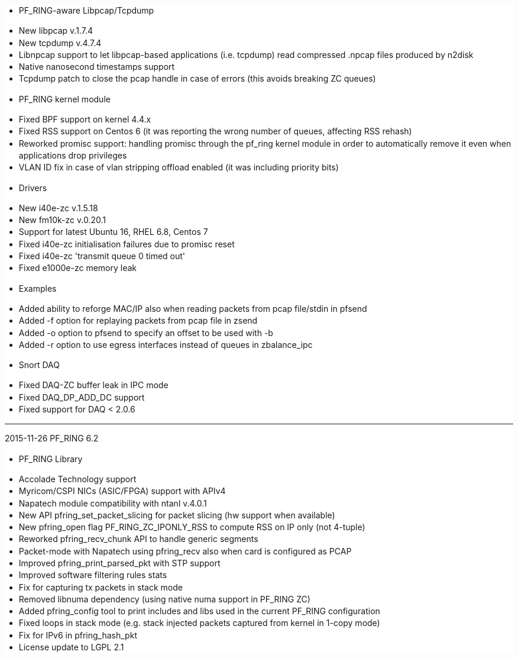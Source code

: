 * PF_RING-aware Libpcap/Tcpdump
 - New libpcap v.1.7.4
 - New tcpdump v.4.7.4
 - Libnpcap support to let libpcap-based applications (i.e. tcpdump) read compressed .npcap files produced by n2disk
 - Native nanosecond timestamps support
 - Tcpdump patch to close the pcap handle in case of errors (this avoids breaking ZC queues)

* PF_RING kernel module
 - Fixed BPF support on kernel 4.4.x
 - Fixed RSS support on Centos 6 (it was reporting the wrong number of queues, affecting RSS rehash)
 - Reworked promisc support: handling promisc through the pf_ring kernel module in order to automatically remove it even when applications drop privileges
 - VLAN ID fix in case of vlan stripping offload enabled (it was including priority bits)

* Drivers
 - New i40e-zc v.1.5.18
 - New fm10k-zc v.0.20.1
 - Support for latest Ubuntu 16, RHEL 6.8, Centos 7
 - Fixed i40e-zc initialisation failures due to promisc reset
 - Fixed i40e-zc 'transmit queue 0 timed out'
 - Fixed e1000e-zc memory leak

* Examples
 - Added ability to reforge MAC/IP also when reading packets from pcap file/stdin in pfsend
 - Added -f option for replaying packets from pcap file in zsend
 - Added -o option to pfsend to specify an offset to be used with -b
 - Added -r option to use egress interfaces instead of queues in zbalance_ipc

* Snort DAQ
 - Fixed DAQ-ZC buffer leak in IPC mode
 - Fixed DAQ_DP_ADD_DC support
 - Fixed support for DAQ < 2.0.6

---------------------------------------
2015-11-26 PF_RING 6.2

* PF_RING Library
 - Accolade Technology support
 - Myricom/CSPI NICs (ASIC/FPGA) support with APIv4
 - Napatech module compatibility with ntanl v.4.0.1
 - New API pfring_set_packet_slicing for packet slicing (hw support when available)
 - New pfring_open flag PF_RING_ZC_IPONLY_RSS to compute RSS on IP only (not 4-tuple)
 - Reworked pfring_recv_chunk API to handle generic segments
 - Packet-mode with Napatech using pfring_recv also when card is configured as PCAP
 - Improved pfring_print_parsed_pkt with STP support
 - Improved software filtering rules stats
 - Fix for capturing tx packets in stack mode
 - Removed libnuma dependency (using native numa support in PF_RING ZC)
 - Added pfring_config tool to print includes and libs used in the current PF_RING configuration
 - Fixed loops in stack mode (e.g. stack injected packets captured from kernel in 1-copy mode)
 - Fix for IPv6 in pfring_hash_pkt
 - License update to LGPL 2.1
